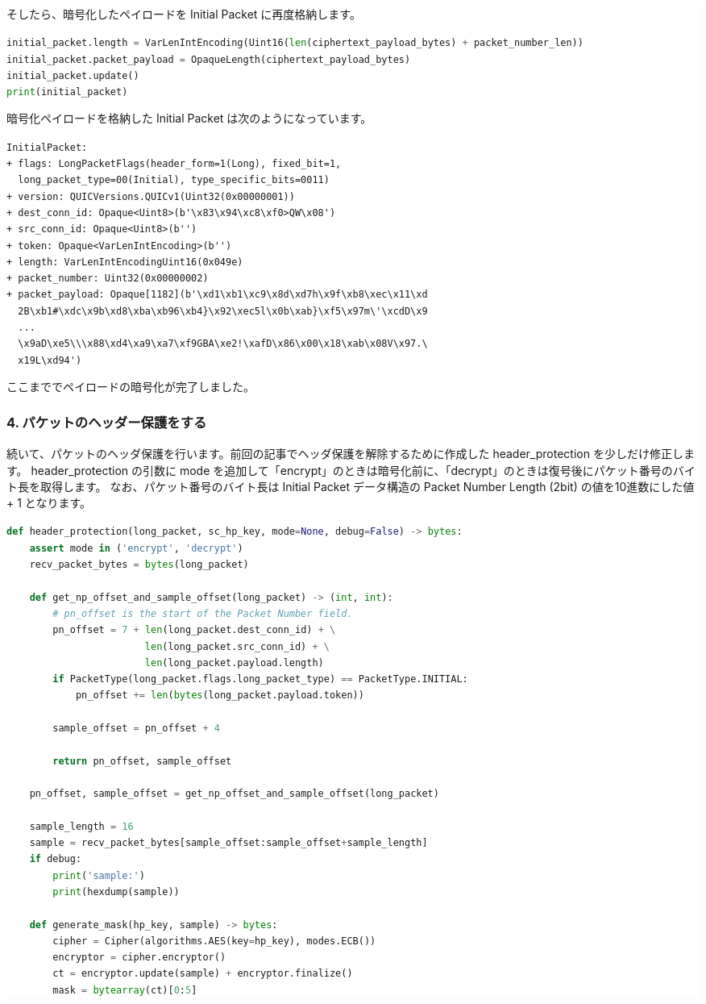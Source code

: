 そしたら、暗号化したペイロードを Initial Packet に再度格納します。

```py
initial_packet.length = VarLenIntEncoding(Uint16(len(ciphertext_payload_bytes) + packet_number_len))
initial_packet.packet_payload = OpaqueLength(ciphertext_payload_bytes)
initial_packet.update()
print(initial_packet)
```

暗号化ペイロードを格納した Initial Packet は次のようになっています。

```
InitialPacket:
+ flags: LongPacketFlags(header_form=1(Long), fixed_bit=1,
  long_packet_type=00(Initial), type_specific_bits=0011)
+ version: QUICVersions.QUICv1(Uint32(0x00000001))
+ dest_conn_id: Opaque<Uint8>(b'\x83\x94\xc8\xf0>QW\x08')
+ src_conn_id: Opaque<Uint8>(b'')
+ token: Opaque<VarLenIntEncoding>(b'')
+ length: VarLenIntEncodingUint16(0x049e)
+ packet_number: Uint32(0x00000002)
+ packet_payload: Opaque[1182](b'\xd1\xb1\xc9\x8d\xd7h\x9f\xb8\xec\x11\xd
  2B\xb1#\xdc\x9b\xd8\xba\xb96\xb4}\x92\xec5l\x0b\xab}\xf5\x97m\'\xcdD\x9
  ...
  \x9aD\xe5\\\x88\xd4\xa9\xa7\xf9GBA\xe2!\xafD\x86\x00\x18\xab\x08V\x97.\
  x19L\xd94')
```

ここまででペイロードの暗号化が完了しました。

### 4. パケットのヘッダー保護をする

続いて、パケットのヘッダ保護を行います。前回の記事でヘッダ保護を解除するために作成した header_protection を少しだけ修正します。
header_protection の引数に mode を追加して「encrypt」のときは暗号化前に、「decrypt」のときは復号後にパケット番号のバイト長を取得します。
なお、パケット番号のバイト長は Initial Packet データ構造の Packet Number Length (2bit) の値を10進数にした値 + 1 となります。

```py
def header_protection(long_packet, sc_hp_key, mode=None, debug=False) -> bytes:
    assert mode in ('encrypt', 'decrypt')
    recv_packet_bytes = bytes(long_packet)

    def get_np_offset_and_sample_offset(long_packet) -> (int, int):
        # pn_offset is the start of the Packet Number field.
        pn_offset = 7 + len(long_packet.dest_conn_id) + \
                        len(long_packet.src_conn_id) + \
                        len(long_packet.payload.length)
        if PacketType(long_packet.flags.long_packet_type) == PacketType.INITIAL:
            pn_offset += len(bytes(long_packet.payload.token))

        sample_offset = pn_offset + 4

        return pn_offset, sample_offset

    pn_offset, sample_offset = get_np_offset_and_sample_offset(long_packet)

    sample_length = 16
    sample = recv_packet_bytes[sample_offset:sample_offset+sample_length]
    if debug:
        print('sample:')
        print(hexdump(sample))

    def generate_mask(hp_key, sample) -> bytes:
        cipher = Cipher(algorithms.AES(key=hp_key), modes.ECB())
        encryptor = cipher.encryptor()
        ct = encryptor.update(sample) + encryptor.finalize()
        mask = bytearray(ct)[0:5]
```